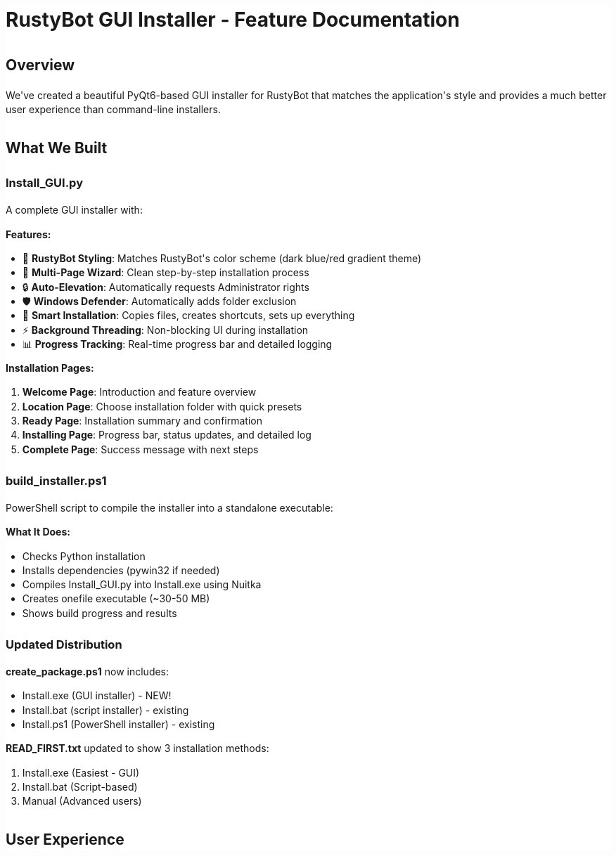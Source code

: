 # RustyBot GUI Installer - Feature Documentation

## Overview

We've created a beautiful PyQt6-based GUI installer for RustyBot that matches the application's style and provides a much better user experience than command-line installers.

## What We Built

### Install_GUI.py
A complete GUI installer with:

**Features:**
- 🎨 **RustyBot Styling**: Matches RustyBot's color scheme (dark blue/red gradient theme)
- 📄 **Multi-Page Wizard**: Clean step-by-step installation process
- 🔒 **Auto-Elevation**: Automatically requests Administrator rights
- 🛡️ **Windows Defender**: Automatically adds folder exclusion
- 📁 **Smart Installation**: Copies files, creates shortcuts, sets up everything
- ⚡ **Background Threading**: Non-blocking UI during installation
- 📊 **Progress Tracking**: Real-time progress bar and detailed logging

**Installation Pages:**
1. **Welcome Page**: Introduction and feature overview
2. **Location Page**: Choose installation folder with quick presets
3. **Ready Page**: Installation summary and confirmation
4. **Installing Page**: Progress bar, status updates, and detailed log
5. **Complete Page**: Success message with next steps

### build_installer.ps1
PowerShell script to compile the installer into a standalone executable:

**What It Does:**
- Checks Python installation
- Installs dependencies (pywin32 if needed)
- Compiles Install_GUI.py into Install.exe using Nuitka
- Creates onefile executable (~30-50 MB)
- Shows build progress and results

### Updated Distribution

**create_package.ps1** now includes:
- Install.exe (GUI installer) - NEW!
- Install.bat (script installer) - existing
- Install.ps1 (PowerShell installer) - existing

**READ_FIRST.txt** updated to show 3 installation methods:
1. Install.exe (Easiest - GUI)
2. Install.bat (Script-based)
3. Manual (Advanced users)

## User Experience

